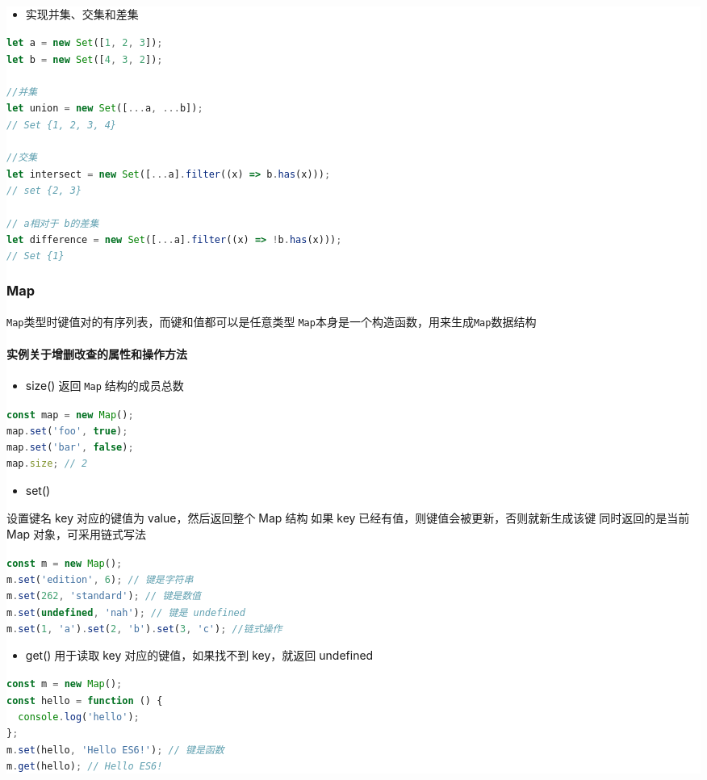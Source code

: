 - 实现并集、交集和差集

```js
let a = new Set([1, 2, 3]);
let b = new Set([4, 3, 2]);

//并集
let union = new Set([...a, ...b]);
// Set {1, 2, 3, 4}

//交集
let intersect = new Set([...a].filter((x) => b.has(x)));
// set {2, 3}

// a相对于 b的差集
let difference = new Set([...a].filter((x) => !b.has(x)));
// Set {1}
```

### Map

`Map`类型时键值对的有序列表，而键和值都可以是任意类型
`Map`本身是一个构造函数，用来生成`Map`数据结构

#### 实例关于增删改查的属性和操作方法

- size()
  返回 `Map` 结构的成员总数

```js
const map = new Map();
map.set('foo', true);
map.set('bar', false);
map.size; // 2
```

- set()

设置键名 key 对应的键值为 value，然后返回整个 Map 结构
如果 key 已经有值，则键值会被更新，否则就新生成该键
同时返回的是当前 Map 对象，可采用链式写法

```js
const m = new Map();
m.set('edition', 6); // 键是字符串
m.set(262, 'standard'); // 键是数值
m.set(undefined, 'nah'); // 键是 undefined
m.set(1, 'a').set(2, 'b').set(3, 'c'); //链式操作
```

- get()
  用于读取 key 对应的键值，如果找不到 key，就返回 undefined

```js
const m = new Map();
const hello = function () {
  console.log('hello');
};
m.set(hello, 'Hello ES6!'); // 键是函数
m.get(hello); // Hello ES6!
```
